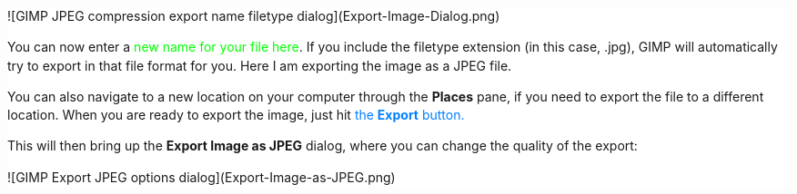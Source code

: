 <div class="centerImg">![GIMP JPEG compression export name filetype dialog](Export-Image-Dialog.png)  
<span class="caption"></span></div>

You can now enter a <span style="color: #00FF00;">new name for your file here</span>. If you include the filetype extension (in this case, .jpg), GIMP will automatically try to export in that file format for you. Here I am exporting the image as a JPEG file.

You can also navigate to a new location on your computer through the **Places** pane, if you need to export the file to a different location. When you are ready to export the image, just hit <span style="color: #0080FF;">the **Export** button.</span>

This will then bring up the **Export Image as JPEG** dialog, where you can change the quality of the export:

<div class="centerImg">![GIMP Export JPEG options dialog](Export-Image-as-JPEG.png)  
<span class="caption"></span></div>
